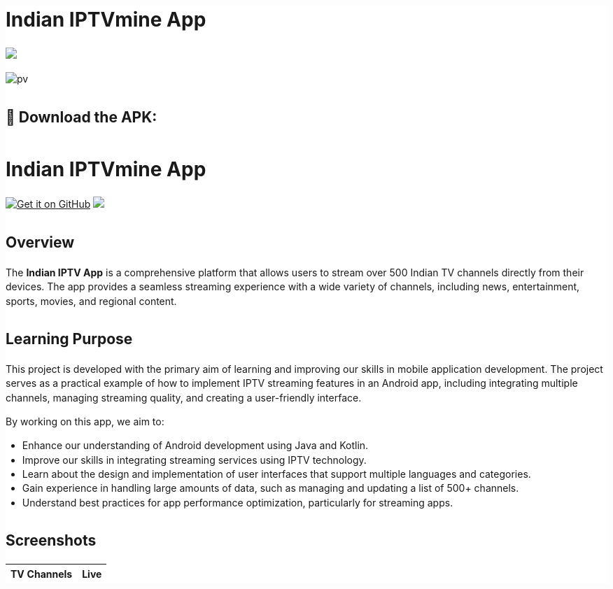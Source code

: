 # Indian IPTVmine App

<img src="https://github.com/samyak2403/IPTVmine/blob/master/app/src/main/res/drawable/iptv_mine.png" width="100px"/>

![pv](https://pageview.vercel.app/?github_user=IPTVmine2.O)




[![Latest release](https://img.shields.io/github/v/release/samyak2403/IPTVmine2.O?include_prereleases)](https://github.com/samyak2403/IPTVmine2.O/releases)
## 📲 Download the APK:
# Indian IPTVmine App

[<img src="https://github.com/machiav3lli/oandbackupx/blob/034b226cea5c1b30eb4f6a6f313e4dadcbb0ece4/badge_github.png" alt="Get it on GitHub" height="80">](https://github.com/samyak2403/IPTVmine/releases/latest)
[<img src="https://gitlab.com/IzzyOnDroid/repo/-/raw/master/assets/IzzyOnDroid.png" height="80">](https://apt.izzysoft.de/fdroid/index/apk/com.samyak2403.iptvmine)


## Overview
The **Indian IPTV App** is a comprehensive platform that allows users to stream over 500 Indian TV channels directly from their devices. The app provides a seamless streaming experience with a wide variety of channels, including news, entertainment, sports, movies, and regional content.

## Learning Purpose
This project is developed with the primary aim of learning and improving our skills in mobile application development. The project serves as a practical example of how to implement IPTV streaming features in an Android app, including integrating multiple channels, managing streaming quality, and creating a user-friendly interface.

By working on this app, we aim to:
- Enhance our understanding of Android development using Java and Kotlin.
- Improve our skills in integrating streaming services using IPTV technology.
- Learn about the design and implementation of user interfaces that support multiple languages and categories.
- Gain experience in handling large amounts of data, such as managing and updating a list of 500+ channels.
- Understand best practices for app performance optimization, particularly for streaming apps.

## Screenshots

**TV Channels** | **Live**
:-------------------------:|:-------------------------:
